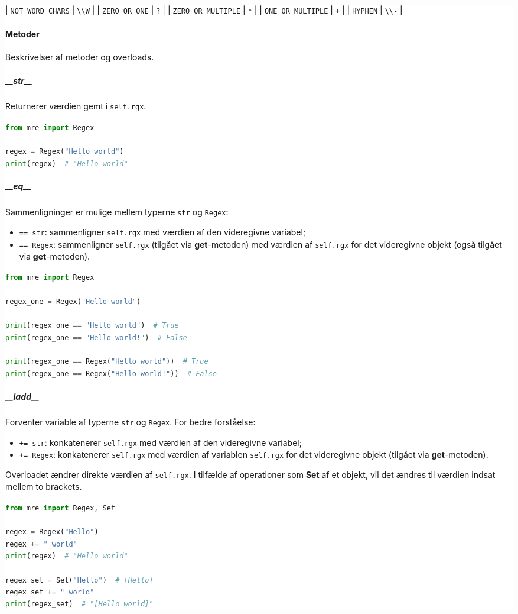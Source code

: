 | `NOT_WORD_CHARS` | `\\W` |
| `ZERO_OR_ONE` | `?` |
| `ZERO_OR_MULTIPLE` | `*` |
| `ONE_OR_MULTIPLE` | `+` |
| `HYPHEN` | `\\-` |

#### Metoder

Beskrivelser af metoder og overloads.

##### \_\_str\_\_

Returnerer værdien gemt i `self.rgx`.

```python
from mre import Regex

regex = Regex("Hello world")
print(regex)  # "Hello world"
```

##### \_\_eq\_\_

Sammenligninger er mulige mellem typerne `str` og `Regex`:

- `== str`: sammenligner `self.rgx` med værdien af den videregivne variabel;
- `== Regex`: sammenligner `self.rgx` (tilgået via **get**-metoden) med værdien af `self.rgx`
  for det videregivne objekt (også tilgået via **get**-metoden).

```python
from mre import Regex

regex_one = Regex("Hello world")

print(regex_one == "Hello world")  # True
print(regex_one == "Hello world!")  # False

print(regex_one == Regex("Hello world"))  # True
print(regex_one == Regex("Hello world!"))  # False
```

##### \_\_iadd\_\_

Forventer variable af typerne `str` og `Regex`. For bedre forståelse:

- `+= str`: konkatenerer `self.rgx` med værdien af den videregivne variabel;
- `+= Regex`: konkatenerer `self.rgx` med værdien af variablen `self.rgx` for det videregivne
  objekt (tilgået via **get**-metoden).

Overloadet ændrer direkte værdien af `self.rgx`. I tilfælde af operationer som **Set** af et
objekt, vil det ændres til værdien indsat mellem to brackets.

```python
from mre import Regex, Set

regex = Regex("Hello")
regex += " world"
print(regex)  # "Hello world"

regex_set = Set("Hello")  # [Hello]
regex_set += " world"
print(regex_set)  # "[Hello world]"
```
